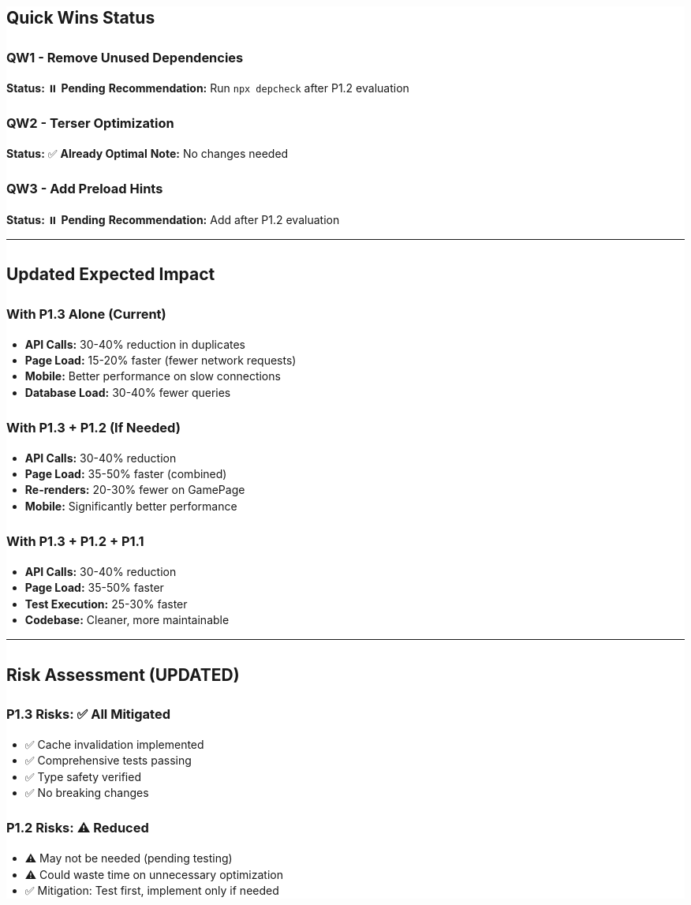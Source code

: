 
## Quick Wins Status

### QW1 - Remove Unused Dependencies
**Status:** ⏸️ **Pending**
**Recommendation:** Run `npx depcheck` after P1.2 evaluation

### QW2 - Terser Optimization
**Status:** ✅ **Already Optimal**
**Note:** No changes needed

### QW3 - Add Preload Hints
**Status:** ⏸️ **Pending**
**Recommendation:** Add after P1.2 evaluation

---

## Updated Expected Impact

### With P1.3 Alone (Current)
- **API Calls:** 30-40% reduction in duplicates
- **Page Load:** 15-20% faster (fewer network requests)
- **Mobile:** Better performance on slow connections
- **Database Load:** 30-40% fewer queries

### With P1.3 + P1.2 (If Needed)
- **API Calls:** 30-40% reduction
- **Page Load:** 35-50% faster (combined)
- **Re-renders:** 20-30% fewer on GamePage
- **Mobile:** Significantly better performance

### With P1.3 + P1.2 + P1.1
- **API Calls:** 30-40% reduction
- **Page Load:** 35-50% faster
- **Test Execution:** 25-30% faster
- **Codebase:** Cleaner, more maintainable

---

## Risk Assessment (UPDATED)

### P1.3 Risks: ✅ All Mitigated
- ✅ Cache invalidation implemented
- ✅ Comprehensive tests passing
- ✅ Type safety verified
- ✅ No breaking changes

### P1.2 Risks: ⚠️ Reduced
- ⚠️ May not be needed (pending testing)
- ⚠️ Could waste time on unnecessary optimization
- ✅ Mitigation: Test first, implement only if needed
